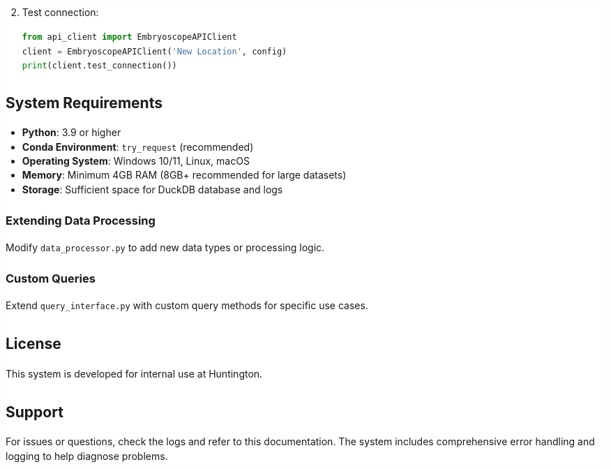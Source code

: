 2. Test connection:
   ```python
   from api_client import EmbryoscopeAPIClient
   client = EmbryoscopeAPIClient('New Location', config)
   print(client.test_connection())
   ```

## System Requirements

- **Python**: 3.9 or higher
- **Conda Environment**: `try_request` (recommended)
- **Operating System**: Windows 10/11, Linux, macOS
- **Memory**: Minimum 4GB RAM (8GB+ recommended for large datasets)
- **Storage**: Sufficient space for DuckDB database and logs

### Extending Data Processing

Modify `data_processor.py` to add new data types or processing logic.

### Custom Queries

Extend `query_interface.py` with custom query methods for specific use cases.

## License

This system is developed for internal use at Huntington.

## Support

For issues or questions, check the logs and refer to this documentation. The system includes comprehensive error handling and logging to help diagnose problems. 